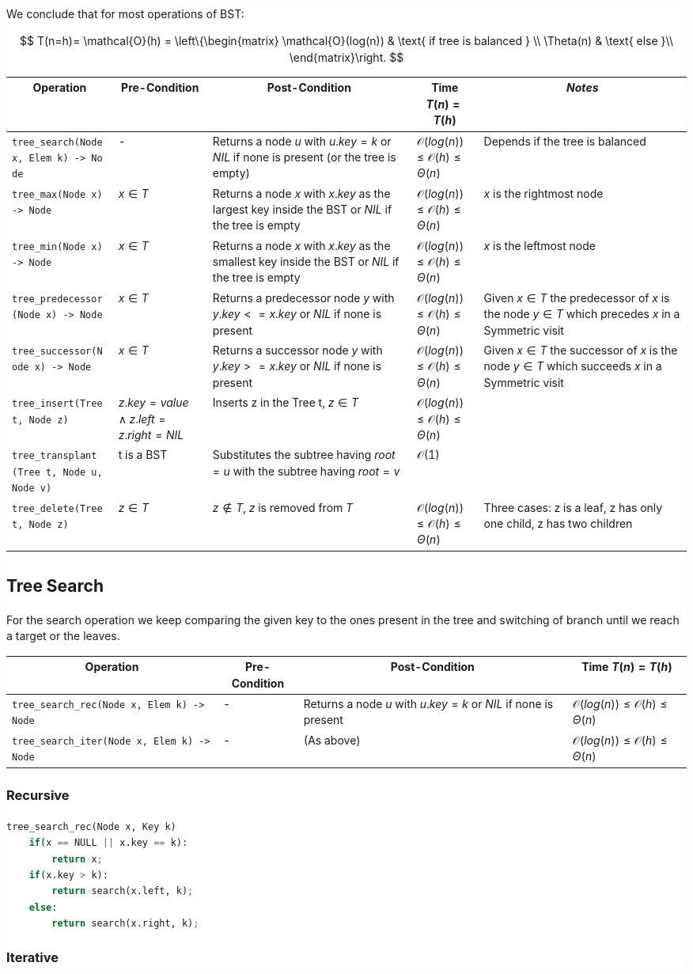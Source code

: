 We conclude that for most operations of BST:

$$
T(n=h)= \mathcal{O}(h) =
\left\{\begin{matrix}
\mathcal{O}(log(n)) & \text{ if tree is balanced } \\
\Theta(n) &  \text{ else }\\
\end{matrix}\right.
$$

| **Operation**                              | **Pre-Condition**                              | **Post-Condition**                                                                                | **Time** $T(n) = T(h)$                                    | *Notes*                                                                                               |
|------------------------------------------- |----------------------------------------------- |-------------------------------------------------------------------------------------------------- |---------------------------------------------------------- |------------------------------------------------------------------------------------------------------ |
| `tree_search(Node x, Elem k) -> Node`      | -                                              | Returns a node $u$ with $u.key = k$ or $NIL$ if none is present (or the tree is empty)            | $\mathcal{O}(log(n)) \leq \mathcal{O}(h) \leq \Theta(n)$  | Depends if the tree is balanced                                                                       |
| `tree_max(Node x) -> Node`                 | $x \in T$                                      | Returns a node $x$ with $x.key$ as the largest key inside the BST or $NIL$ if the tree is empty   | $\mathcal{O}(log(n)) \leq \mathcal{O}(h) \leq \Theta(n)$  | $x$ is the rightmost node                                                                             |
| `tree_min(Node x) -> Node`                 | $x \in T$                                      | Returns a node $x$ with $x.key$ as the smallest key inside the BST or $NIL$ if the tree is empty  | $\mathcal{O}(log(n)) \leq \mathcal{O}(h) \leq \Theta(n)$  | $x$ is the leftmost node                                                                              |
| `tree_predecessor(Node x) -> Node`         | $x \in T$                                      | Returns a predecessor node $y$ with $y.key<=x.key$ or $NIL$ if none is present                    | $\mathcal{O}(log(n)) \leq \mathcal{O}(h) \leq \Theta(n)$  | Given $x \in T$ the predecessor of $x$ is the node $y \in T$ which precedes $x$ in a Symmetric visit  |
| `tree_successor(Node x) -> Node`           | $x \in T$                                      | Returns a successor node $y$ with $y.key>=x.key$ or $NIL$ if none is present                      | $\mathcal{O}(log(n)) \leq \mathcal{O}(h) \leq \Theta(n)$  | Given $x \in T$ the successor of $x$ is the node $y \in T$ which succeeds $x$ in a Symmetric visit    |
| `tree_insert(Tree t, Node z)`              | $z.key = value \wedge z.left = z.right = NIL$  | Inserts z in the Tree t, $z \in T$                                                                | $\mathcal{O}(log(n)) \leq \mathcal{O}(h) \leq \Theta(n)$  |                                                                                                       |
| `tree_transplant(Tree t, Node u, Node v)`  | t is a BST                                     | Substitutes the subtree having $root = u$ with the subtree having $root = v$                      | $\mathcal{O}(1)$                                          |                                                                                                       |
| `tree_delete(Tree t, Node z)`              | $z \in T$                                      | $z \notin T$, $z$ is removed from $T$                                                             | $\mathcal{O}(log(n)) \leq \mathcal{O}(h) \leq \Theta(n)$  | Three cases: z is a leaf, z has only one child, z has two children                                    |

## Tree Search

For the search operation we keep comparing the given key to the ones present in the tree and switching of branch until
we reach a target or the leaves.

| Operation                                   | **Pre-Condition**  | **Post-Condition**                                               | **Time** $T(n) = T(h)$                                                 |
|-------------------------------------------- |------------------- |----------------------------------------------------------------- |---------------------------------------------------------- |
| `tree_search_rec(Node x, Elem k) -> Node`   | -                  | Returns a node $u$ with $u.key = k$ or $NIL$ if none is present  | $\mathcal{O}(log(n)) \leq \mathcal{O}(h) \leq \Theta(n)$  |
| `tree_search_iter(Node x, Elem k) -> Node`  | -                  | (As above)                                                       | $\mathcal{O}(log(n)) \leq \mathcal{O}(h) \leq \Theta(n)$  |

### Recursive

```python
tree_search_rec(Node x, Key k)
    if(x == NULL || x.key == k):
        return x;
    if(x.key > k):
        return search(x.left, k);
    else:
        return search(x.right, k);
```

### Iterative
